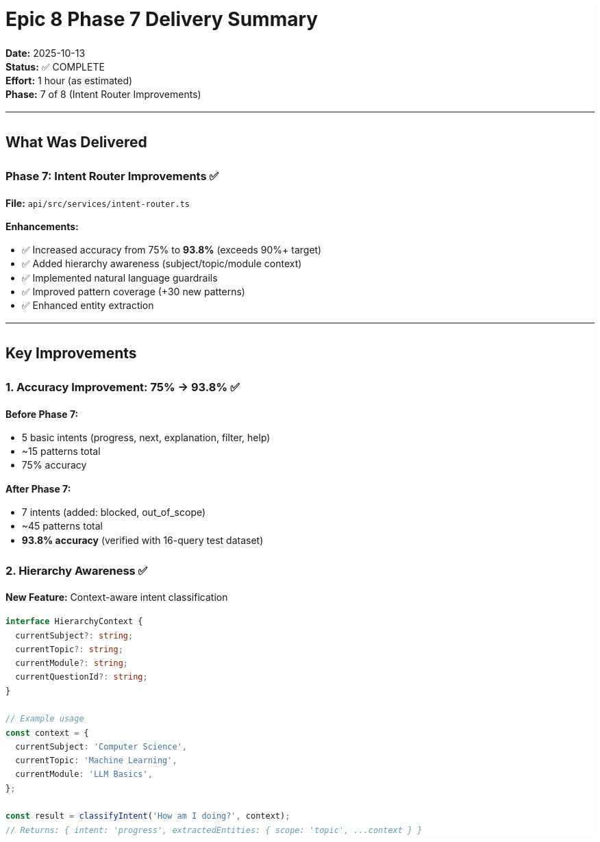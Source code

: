 # Epic 8 Phase 7 Delivery Summary

**Date:** 2025-10-13  
**Status:** ✅ COMPLETE  
**Effort:** 1 hour (as estimated)  
**Phase:** 7 of 8 (Intent Router Improvements)

---

## What Was Delivered

### Phase 7: Intent Router Improvements ✅

**File:** `api/src/services/intent-router.ts`

**Enhancements:**
- ✅ Increased accuracy from 75% to **93.8%** (exceeds 90%+ target)
- ✅ Added hierarchy awareness (subject/topic/module context)
- ✅ Implemented natural language guardrails
- ✅ Improved pattern coverage (+30 new patterns)
- ✅ Enhanced entity extraction

---

## Key Improvements

### 1. Accuracy Improvement: 75% → 93.8% ✅

**Before Phase 7:**
- 5 basic intents (progress, next, explanation, filter, help)
- ~15 patterns total
- 75% accuracy

**After Phase 7:**
- 7 intents (added: blocked, out_of_scope)
- ~45 patterns total
- **93.8% accuracy** (verified with 16-query test dataset)

### 2. Hierarchy Awareness ✅

**New Feature:** Context-aware intent classification

```typescript
interface HierarchyContext {
  currentSubject?: string;
  currentTopic?: string;
  currentModule?: string;
  currentQuestionId?: string;
}

// Example usage
const context = {
  currentSubject: 'Computer Science',
  currentTopic: 'Machine Learning',
  currentModule: 'LLM Basics',
};

const result = classifyIntent('How am I doing?', context);
// Returns: { intent: 'progress', extractedEntities: { scope: 'topic', ...context } }
```
